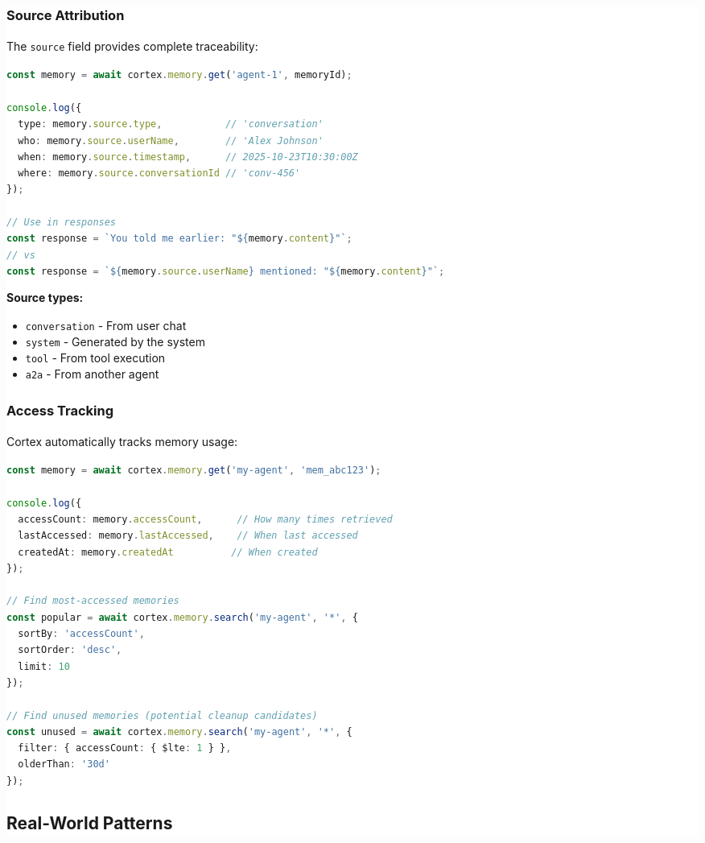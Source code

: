 ### Source Attribution

The `source` field provides complete traceability:

```typescript
const memory = await cortex.memory.get('agent-1', memoryId);

console.log({
  type: memory.source.type,           // 'conversation'
  who: memory.source.userName,        // 'Alex Johnson'
  when: memory.source.timestamp,      // 2025-10-23T10:30:00Z
  where: memory.source.conversationId // 'conv-456'
});

// Use in responses
const response = `You told me earlier: "${memory.content}"`;
// vs
const response = `${memory.source.userName} mentioned: "${memory.content}"`;
```

**Source types:**
- `conversation` - From user chat
- `system` - Generated by the system
- `tool` - From tool execution
- `a2a` - From another agent

### Access Tracking

Cortex automatically tracks memory usage:

```typescript
const memory = await cortex.memory.get('my-agent', 'mem_abc123');

console.log({
  accessCount: memory.accessCount,      // How many times retrieved
  lastAccessed: memory.lastAccessed,    // When last accessed
  createdAt: memory.createdAt          // When created
});

// Find most-accessed memories
const popular = await cortex.memory.search('my-agent', '*', {
  sortBy: 'accessCount',
  sortOrder: 'desc',
  limit: 10
});

// Find unused memories (potential cleanup candidates)
const unused = await cortex.memory.search('my-agent', '*', {
  filter: { accessCount: { $lte: 1 } },
  olderThan: '30d'
});
```

## Real-World Patterns
